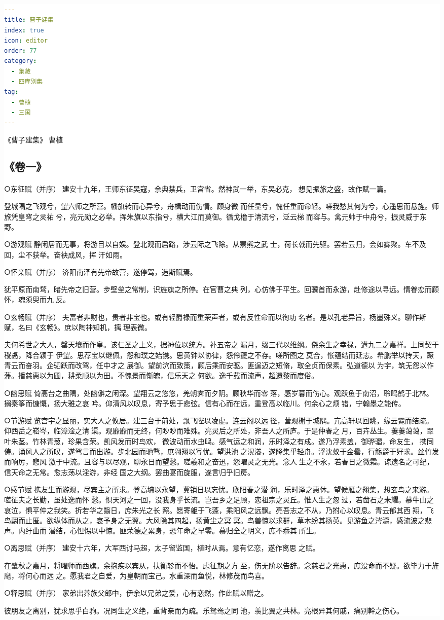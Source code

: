 ```yaml
---
title: 曹子建集
index: true
icon: editor
order: 77
category:
  - 集藏
  - 四库别集
tag:
  - 曹植
  - 三国
---
```


《曹子建集》 曹植  

## 《卷一》  

○东征赋（并序） 建安十九年，王师东征吴寇，余典禁兵，卫宫省。然神武一举，东吴必克， 想见振旅之盛，故作赋一篇。  

登城隅之飞观兮，望六师之所营。幡旗转而心异兮，舟楫动而伤情。顾身微 而任显兮，愧任重而命轻。嗟我愁其何为兮，心遥思而悬旌。师旅凭皇穹之灵祐 兮，亮元勋之必举。挥朱旗以东指兮，横大江而莫御。循戈橹于清流兮，泛云梯 而容与。禽元帅于中舟兮，振灵威于东野。  

○游观赋 静闲居而无事，将游目以自娱。登北观而启路，涉云际之飞除。从罴熊之武 士，荷长戟而先驱。罢若云归，会如雾聚。车不及回，尘不获举。奋袂成风，挥 汗如雨。  

○怀亲赋（并序） 济阳南泽有先帝故营，遂停驾，造斯赋焉。  

犹平原而南骛，睹先帝之旧营。步壁垒之常制，识旌旗之所停。在官曹之典 列，心仿佛于平生。回骥首而永游，赴修途以寻远。情眷恋而顾怀，魂须臾而九 反。  

○玄畅赋（并序） 夫富者非财也，贵者非宝也。或有轻爵禄而重荣声者，或有反性命而以徇功 名者。是以孔老异旨，杨墨殊义。聊作斯赋，名曰《玄畅》。庶以陶神知机，摛 理表微。  

夫何希世之大人，罄天壤而作皇。该仁圣之上义，据神位以统方。补五帝之 漏月，缀三代以维纲。侥余生之幸禄，遘九二之嘉祥。上同契于稷卨，降合颖于 伊望。思荐宝以继佩，怨和璞之始镌。思黄钟以协律，怨伶夔之不存。嗟所图之 莫合，怅蕴结而延志。希鹏举以抟天，蹶青云而奋羽。企驷跃而改驾，任中才之 展御。望前泬而致策，顾后乘而安驱。匪逞迈之短脩，取全贞而保素。弘道德以 为宇，筑无怨以作藩。播慈惠以为圃，耕柔顺以为田。不愧景而惭魄，信乐天之 何欲。逸千载而流声，超遗黎而度俗。  

○幽思赋 倚高台之曲隅，处幽僻之闲深。望翔云之悠悠，羌朝霁而夕阴。顾秋华而零 落，感岁暮而伤心。观跃鱼于南沼，聆鸣鹤于北林。搦秦筝而慷慨，扬大雅之哀 吟。仰清风以叹息，寄予思于悲弦。信有心而在远，重登高以临川。何余心之烦 错，宁翰墨之能传。  

○节游赋 览宫宇之显丽，实大人之攸居。建三台于前处，飘飞陛以凌虚。连云阁以远 径，营观榭于城隅。亢高轩以回眺，缘云霓而结疏。仰西岳之崧岑，临漳淦之清 渠。观靡靡而无终，何眇眇而难殊。亮灵后之所处，非吾人之所庐。于是仲春之 月，百卉丛生。萋萋蔼蔼，翠叶朱茎。竹林青葱，珍果含荣。凯风发而时鸟欢， 微波动而水虫鸣。感气运之和润，乐时泽之有成。遂乃浮素盖，御骅骝，命友生， 携同俦。诵风人之所叹，遂驾言而出游。步北园而驰骛，庶翱翔以写忧。望洪池 之滉瀁，遂降集乎轻舟。浮沈蚁于金罍，行觞爵于好求。丝竹发而响厉，悲风 激于中流。且容与以尽观，聊永日而望愁。嗟羲和之奋迅，怨曜灵之无光。念人 生之不永，若春日之微霜。谅遗名之可纪，信天命之无常。愈志荡以淫游，非经 国之大纲。罢曲宴而旋服，遂言归乎旧房。  

○感节赋 携友生而游观，尽宾主之所求。登高墉以永望，冀销日以忘忧。欣阳春之潜 润，乐时泽之惠休。望候雁之翔集，想玄鸟之来游。嗟征夫之长勤，虽处逸而怀 愁。惧天河之一回，没我身乎长流。岂吾乡之足顾，恋祖宗之灵丘。惟人生之忽 过，若凿石之未耀。慕牛山之哀泣，惧平仲之我笑。折若华之翳日，庶朱光之长 照。愿寄躯于飞蓬，乘阳风之远飘。亮吾志之不从，乃拊心以叹息。青云郁其西 翔，飞鸟翩而止匿。欲纵体而从之，哀予身之无翼。大风隐其四起，扬黄尘之冥 冥。鸟兽惊以求群，草木纷其扬英。见游鱼之涔灂，感流波之悲声。内纡曲而 潜结，心怛惕以中惊。匪荣德之累身，恐年命之早零。慕归全之明义，庶不忝其 所生。  

○离思赋（并序） 建安十六年，大军西讨马超，太子留监国，植时从焉。意有忆恋，遂作离思 之赋。  

在肇秋之嘉月，将曜师而西旗。余抱疾以宾从，扶衡轸而不怡。虑征期之方 至，伤无阶以告辞。念慈君之光惠，庶没命而不疑。欲毕力于旌麾，将何心而远 之。愿我君之自爱，为皇朝而宝己。水重深而鱼悦，林修茂而鸟喜。  

○释思赋（并序） 家弟出养族父郎中，伊余以兄弟之爱，心有恋然，作此赋以赠之。  

彼朋友之离别，犹求思乎白驹。况同生之义绝，重背亲而为疏。乐鸳鸯之同 池，羡比翼之共林。亮根异其何戚，痛别幹之伤心。  
